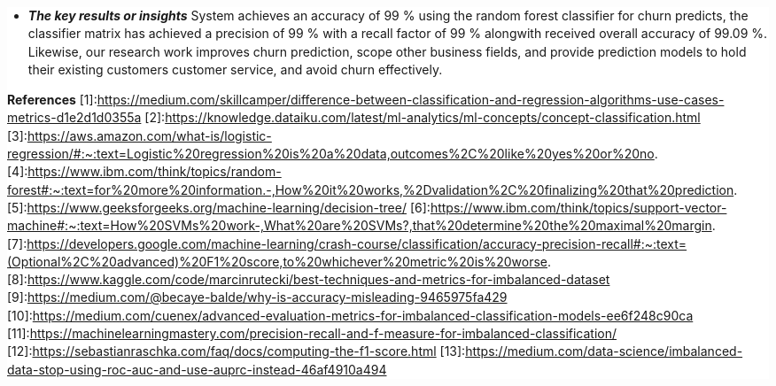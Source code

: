 - ***The key results or insights***
System achieves an accuracy of 99 % using the random forest classifier for churn predicts, the classifier matrix has achieved a precision of 99 % with a recall factor of 99 % alongwith received overall accuracy of 99.09 %. Likewise, our research work improves churn prediction, scope other business fields, and provide prediction models to hold their existing customers customer service, and avoid churn effectively.

**References**
[1]:<https://medium.com/skillcamper/difference-between-classification-and-regression-algorithms-use-cases-metrics-d1e2d1d0355a>
[2]:<https://knowledge.dataiku.com/latest/ml-analytics/ml-concepts/concept-classification.html>
[3]:<https://aws.amazon.com/what-is/logistic-regression/#:~:text=Logistic%20regression%20is%20a%20data,outcomes%2C%20like%20yes%20or%20no>.
[4]:<https://www.ibm.com/think/topics/random-forest#:~:text=for%20more%20information.-,How%20it%20works,%2Dvalidation%2C%20finalizing%20that%20prediction>.
[5]:<https://www.geeksforgeeks.org/machine-learning/decision-tree/>
[6]:<https://www.ibm.com/think/topics/support-vector-machine#:~:text=How%20SVMs%20work-,What%20are%20SVMs?,that%20determine%20the%20maximal%20margin>.
[7]:<https://developers.google.com/machine-learning/crash-course/classification/accuracy-precision-recall#:~:text=(Optional%2C%20advanced)%20F1%20score,to%20whichever%20metric%20is%20worse>.
[8]:<https://www.kaggle.com/code/marcinrutecki/best-techniques-and-metrics-for-imbalanced-dataset>
[9]:<https://medium.com/@becaye-balde/why-is-accuracy-misleading-9465975fa429>
[10]:<https://medium.com/cuenex/advanced-evaluation-metrics-for-imbalanced-classification-models-ee6f248c90ca>
[11]:<https://machinelearningmastery.com/precision-recall-and-f-measure-for-imbalanced-classification/>
[12]:<https://sebastianraschka.com/faq/docs/computing-the-f1-score.html>
[13]:<https://medium.com/data-science/imbalanced-data-stop-using-roc-auc-and-use-auprc-instead-46af4910a494>
